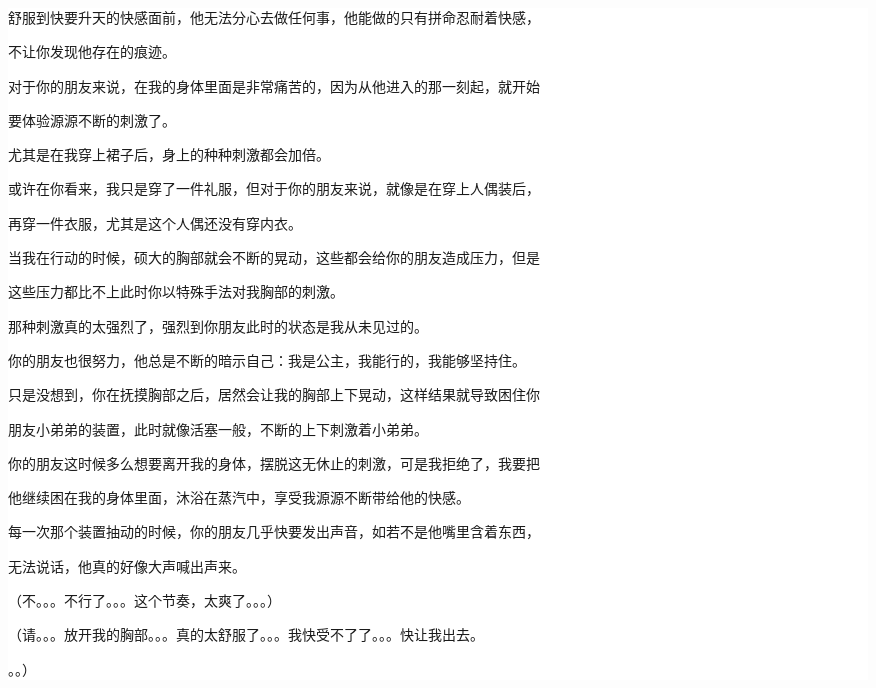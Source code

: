 舒服到快要升天的快感面前，他无法分心去做任何事，他能做的只有拼命忍耐着快感，

不让你发现他存在的痕迹。





对于你的朋友来说，在我的身体里面是非常痛苦的，因为从他进入的那一刻起，就开始

要体验源源不断的刺激了。





尤其是在我穿上裙子后，身上的种种刺激都会加倍。





或许在你看来，我只是穿了一件礼服，但对于你的朋友来说，就像是在穿上人偶装后，

再穿一件衣服，尤其是这个人偶还没有穿内衣。





当我在行动的时候，硕大的胸部就会不断的晃动，这些都会给你的朋友造成压力，但是

这些压力都比不上此时你以特殊手法对我胸部的刺激。

那种刺激真的太强烈了，强烈到你朋友此时的状态是我从未见过的。





你的朋友也很努力，他总是不断的暗示自己：我是公主，我能行的，我能够坚持住。





只是没想到，你在抚摸胸部之后，居然会让我的胸部上下晃动，这样结果就导致困住你

朋友小弟弟的装置，此时就像活塞一般，不断的上下刺激着小弟弟。



你的朋友这时候多么想要离开我的身体，摆脱这无休止的刺激，可是我拒绝了，我要把

他继续困在我的身体里面，沐浴在蒸汽中，享受我源源不断带给他的快感。



每一次那个装置抽动的时候，你的朋友几乎快要发出声音，如若不是他嘴里含着东西，

无法说话，他真的好像大声喊出声来。





（不。。。不行了。。。这个节奏，太爽了。。。）





（请。。。放开我的胸部。。。真的太舒服了。。。我快受不了了。。。快让我出去。

。。）
